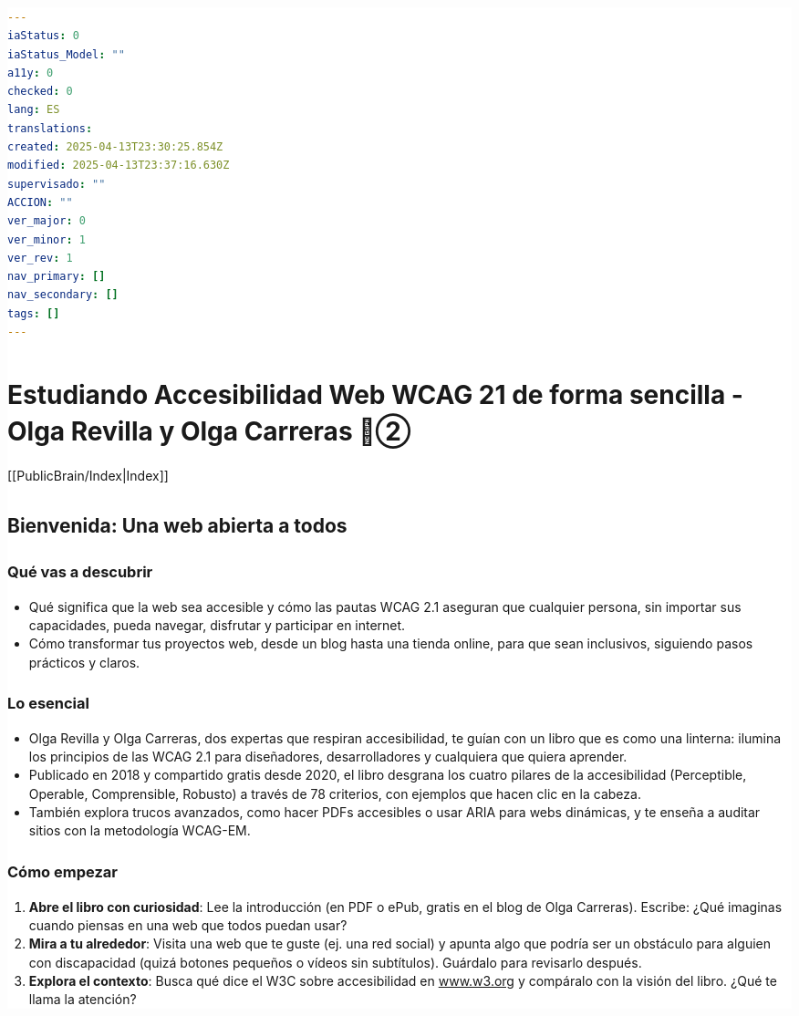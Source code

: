```yaml
---
iaStatus: 0
iaStatus_Model: ""
a11y: 0
checked: 0
lang: ES
translations: 
created: 2025-04-13T23:30:25.854Z
modified: 2025-04-13T23:37:16.630Z
supervisado: ""
ACCION: ""
ver_major: 0
ver_minor: 1
ver_rev: 1
nav_primary: []
nav_secondary: []
tags: []
---
```

# Estudiando Accesibilidad Web WCAG 21 de forma sencilla - Olga Revilla y Olga Carreras 🔴②

[[PublicBrain/Index|Index]]
## Bienvenida: Una web abierta a todos

### Qué vas a descubrir
- Qué significa que la web sea accesible y cómo las pautas WCAG 2.1 aseguran que cualquier persona, sin importar sus capacidades, pueda navegar, disfrutar y participar en internet.
- Cómo transformar tus proyectos web, desde un blog hasta una tienda online, para que sean inclusivos, siguiendo pasos prácticos y claros.

### Lo esencial
- Olga Revilla y Olga Carreras, dos expertas que respiran accesibilidad, te guían con un libro que es como una linterna: ilumina los principios de las WCAG 2.1 para diseñadores, desarrolladores y cualquiera que quiera aprender.
- Publicado en 2018 y compartido gratis desde 2020, el libro desgrana los cuatro pilares de la accesibilidad (Perceptible, Operable, Comprensible, Robusto) a través de 78 criterios, con ejemplos que hacen clic en la cabeza.
- También explora trucos avanzados, como hacer PDFs accesibles o usar ARIA para webs dinámicas, y te enseña a auditar sitios con la metodología WCAG-EM.

### Cómo empezar
1. **Abre el libro con curiosidad**: Lee la introducción (en PDF o ePub, gratis en el blog de Olga Carreras). Escribe: ¿Qué imaginas cuando piensas en una web que todos puedan usar?
2. **Mira a tu alrededor**: Visita una web que te guste (ej. una red social) y apunta algo que podría ser un obstáculo para alguien con discapacidad (quizá botones pequeños o vídeos sin subtítulos). Guárdalo para revisarlo después.
3. **Explora el contexto**: Busca qué dice el W3C sobre accesibilidad en www.w3.org y compáralo con la visión del libro. ¿Qué te llama la atención?
